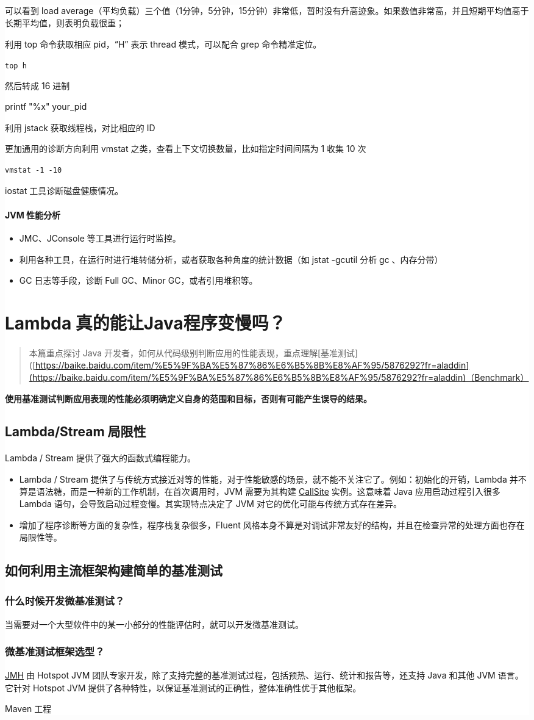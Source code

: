 可以看到 load average（平均负载）三个值（1分钟，5分钟，15分钟）非常低，暂时没有升高迹象。如果数值非常高，并且短期平均值高于长期平均值，则表明负载很重；

利用 top 命令获取相应 pid，“H” 表示 thread 模式，可以配合 grep 命令精准定位。

`top h`

然后转成 16 进制

printf "%x" your_pid

利用 jstack 获取线程栈，对比相应的 ID

更加通用的诊断方向利用 vmstat 之类，查看上下文切换数量，比如指定时间间隔为 1 收集 10 次

`vmstat -1 -10`

iostat 工具诊断磁盘健康情况。

#### JVM 性能分析

- JMC、JConsole 等工具进行运行时监控。

- 利用各种工具，在运行时进行堆转储分析，或者获取各种角度的统计数据（如 jstat -gcutil 分析 gc 、内存分带）

- GC 日志等手段，诊断 Full GC、Minor GC，或者引用堆积等。

# Lambda 真的能让Java程序变慢吗？

> 本篇重点探讨 Java 开发者，如何从代码级别判断应用的性能表现，重点理解[基准测试]([https://baike.baidu.com/item/%E5%9F%BA%E5%87%86%E6%B5%8B%E8%AF%95/5876292?fr=aladdin](https://baike.baidu.com/item/%E5%9F%BA%E5%87%86%E6%B5%8B%E8%AF%95/5876292?fr=aladdin)（Benchmark）

**使用基准测试判断应用表现的性能必须明确定义自身的范围和目标，否则有可能产生误导的结果。**

## Lambda/Stream 局限性

Lambda / Stream 提供了强大的函数式编程能力。

- Lambda / Stream 提供了与传统方式接近对等的性能，对于性能敏感的场景，就不能不关注它了。例如：初始化的开销，Lambda 并不算是语法糖，而是一种新的工作机制，在首次调用时，JVM 需要为其构建 [CallSite](https://docs.oracle.com/javase/8/docs/api/java/lang/invoke/CallSite.html) 实例。这意味着 Java 应用启动过程引入很多 Lambda 语句，会导致启动过程变慢。其实现特点决定了 JVM 对它的优化可能与传统方式存在差异。

- 增加了程序诊断等方面的复杂性，程序栈复杂很多，Fluent 风格本身不算是对调试非常友好的结构，并且在检查异常的处理方面也存在局限性等。

## 如何利用主流框架构建简单的基准测试

### 什么时候开发微基准测试？

当需要对一个大型软件中的某一小部分的性能评估时，就可以开发微基准测试。

### 微基准测试框架选型？

[JMH](http://openjdk.java.net/projects/code-tools/jmh/) 由 Hotspot JVM 团队专家开发，除了支持完整的基准测试过程，包括预热、运行、统计和报告等，还支持 Java 和其他 JVM 语言。它针对 Hotspot JVM 提供了各种特性，以保证基准测试的正确性，整体准确性优于其他框架。

Maven 工程
